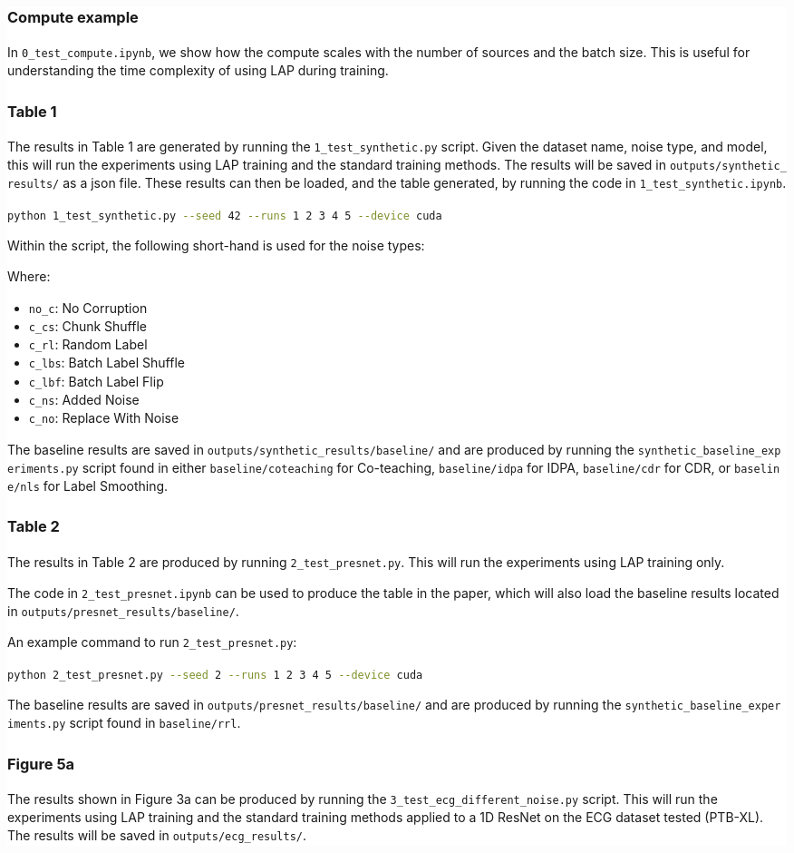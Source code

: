 
### Compute example

In `0_test_compute.ipynb`, we show how the compute scales with the number of sources and the batch size. This is useful for understanding the time complexity of using LAP during training.


### Table 1

The results in Table 1 are generated by running the `1_test_synthetic.py` script. Given the dataset name, noise type, and model, this will run the experiments using LAP training and the standard training methods. The results will be saved in `outputs/synthetic_results/` as a json file. These results can then be loaded, and the table generated, by running the code in `1_test_synthetic.ipynb`.

   
```bash
python 1_test_synthetic.py --seed 42 --runs 1 2 3 4 5 --device cuda
```

Within the script, the following short-hand is used for the noise types:

Where:
- `no_c`: No Corruption
- `c_cs`: Chunk Shuffle
- `c_rl`: Random Label
- `c_lbs`: Batch Label Shuffle
- `c_lbf`: Batch Label Flip
- `c_ns`: Added Noise
- `c_no`: Replace With Noise

The baseline results are saved in `outputs/synthetic_results/baseline/` and are produced by running the `synthetic_baseline_experiments.py` script found in either `baseline/coteaching` for Co-teaching, `baseline/idpa` for IDPA, `baseline/cdr` for CDR, or `baseline/nls` for Label Smoothing.


### Table 2

The results in Table 2 are produced by running `2_test_presnet.py`. This will run the experiments using LAP training only.

The code in `2_test_presnet.ipynb` can be used to produce the table in the paper, which will also load the baseline results located in `outputs/presnet_results/baseline/`.

An example command to run `2_test_presnet.py`:
   
```bash
python 2_test_presnet.py --seed 2 --runs 1 2 3 4 5 --device cuda
```

The baseline results are saved in `outputs/presnet_results/baseline/` and are produced by running the `synthetic_baseline_experiments.py` script found in `baseline/rrl`.


### Figure 5a

The results shown in Figure 3a can be produced by running the `3_test_ecg_different_noise.py` script. This will run the experiments using LAP training and the standard training methods applied to a 1D ResNet on the ECG dataset tested (PTB-XL). The results will be saved in `outputs/ecg_results/`.
